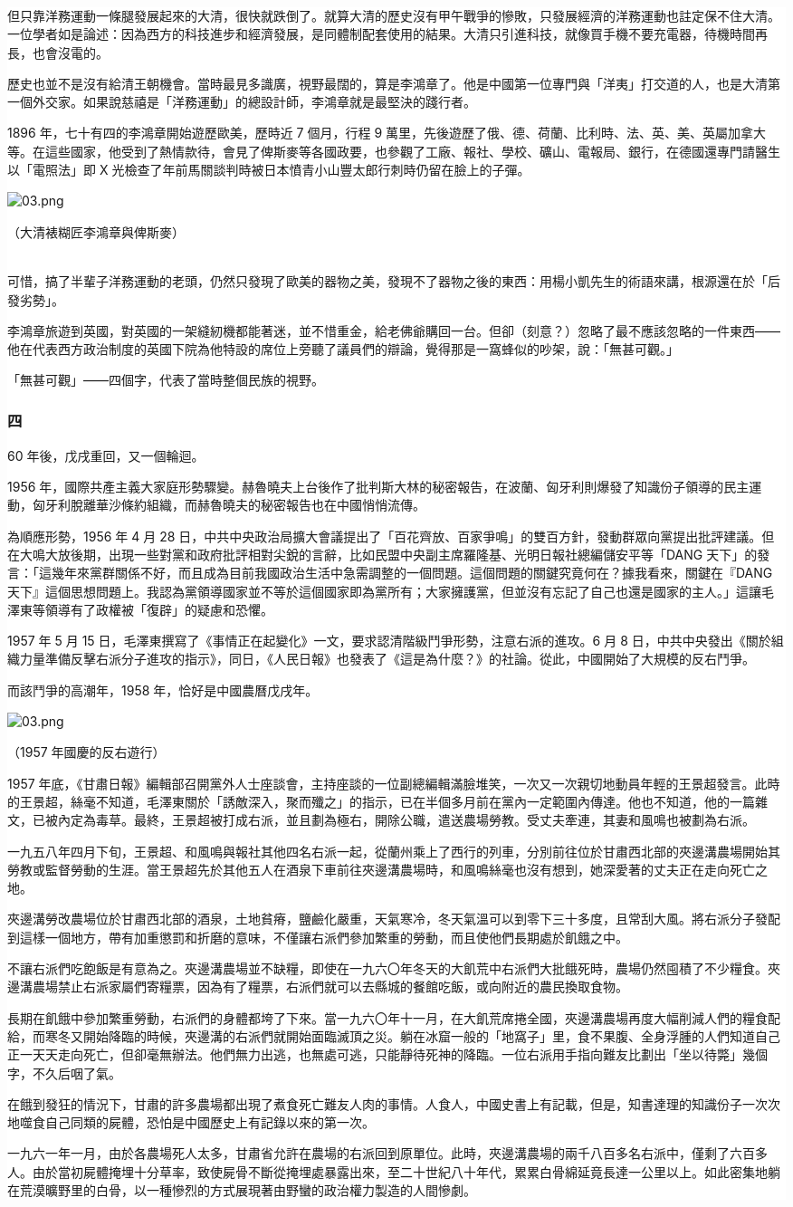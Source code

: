 但只靠洋務運動一條腿發展起來的大清，很快就跌倒了。就算大清的歷史沒有甲午戰爭的慘敗，只發展經濟的洋務運動也註定保不住大清。一位學者如是論述：因為西方的科技進步和經濟發展，是同體制配套使用的結果。大清只引進科技，就像買手機不要充電器，待機時間再長，也會沒電的。

歷史也並不是沒有給清王朝機會。當時最見多識廣，視野最闊的，算是李鴻章了。他是中國第一位專門與「洋夷」打交道的人，也是大清第一個外交家。如果說慈禧是「洋務運動」的總設計師，李鴻章就是最堅決的踐行者。

1896 年，七十有四的李鴻章開始遊歷歐美，歷時近 7 個月，行程 9 萬里，先後遊歷了俄、德、荷蘭、比利時、法、英、美、英屬加拿大等。在這些國家，他受到了熱情款待，會見了俾斯麥等各國政要，也參觀了工廠、報社、學校、礦山、電報局、銀行，在德國還專門請醫生以「電照法」即 X 光檢查了年前馬關談判時被日本憤青小山豐太郎行刺時仍留在臉上的子彈。

![03.png](https://i.loli.net/2018/04/26/5ae1c08a36792.png)

<figcaption>（大清裱糊匠李鴻章與俾斯麥）</figcaption>
</div>
<br/>

可惜，搞了半輩子洋務運動的老頭，仍然只發現了歐美的器物之美，發現不了器物之後的東西：用楊小凱先生的術語來講，根源還在於「后發劣勢」。

李鴻章旅遊到英國，對英國的一架縫紉機都能著迷，並不惜重金，給老佛爺購回一台。但卻（刻意？）忽略了最不應該忽略的一件東西——他在代表西方政治制度的英國下院為他特設的席位上旁聽了議員們的辯論，覺得那是一窩蜂似的吵架，說：「無甚可觀。」

「無甚可觀」——四個字，代表了當時整個民族的視野。

### 四

60 年後，戊戌重回，又一個輪迴。

1956 年，國際共產主義大家庭形勢驟變。赫魯曉夫上台後作了批判斯大林的秘密報告，在波蘭、匈牙利則爆發了知識份子領導的民主運動，匈牙利脫離華沙條約組織，而赫魯曉夫的秘密報告也在中國悄悄流傳。

為順應形勢，1956 年 4 月 28 日，中共中央政治局擴大會議提出了「百花齊放、百家爭鳴」的雙百方針，發動群眾向黨提出批評建議。但在大鳴大放後期，出現一些對黨和政府批評相對尖銳的言辭，比如民盟中央副主席羅隆基、光明日報社總編儲安平等「DANG 天下」的發言：「這幾年來黨群關係不好，而且成為目前我國政治生活中急需調整的一個問題。這個問題的關鍵究竟何在？據我看來，關鍵在『DANG 天下』這個思想問題上。我認為黨領導國家並不等於這個國家即為黨所有；大家擁護黨，但並沒有忘記了自己也還是國家的主人。」這讓毛澤東等領導有了政權被「復辟」的疑慮和恐懼。

1957 年 5 月 15 日，毛澤東撰寫了《事情正在起變化》一文，要求認清階級鬥爭形勢，注意右派的進攻。6 月 8 日，中共中央發出《關於組織力量準備反擊右派分子進攻的指示》，同日，《人民日報》也發表了《這是為什麼？》的社論。從此，中國開始了大規模的反右鬥爭。

而該鬥爭的高潮年，1958 年，恰好是中國農曆戊戌年。

![03.png](https://i.loli.net/2018/04/26/5ae1c08a36792.png)

<figcaption>（1957 年國慶的反右遊行）</figcaption>

1957 年底，《甘肅日報》編輯部召開黨外人士座談會，主持座談的一位副總編輯滿臉堆笑，一次又一次親切地動員年輕的王景超發言。此時的王景超，絲毫不知道，毛澤東關於「誘敵深入，聚而殲之」的指示，已在半個多月前在黨內一定範圍內傳達。他也不知道，他的一篇雜文，已被內定為毒草。最終，王景超被打成右派，並且劃為極右，開除公職，遣送農場勞教。受丈夫牽連，其妻和風鳴也被劃為右派。

一九五八年四月下旬，王景超、和風鳴與報社其他四名右派一起，從蘭州乘上了西行的列車，分別前往位於甘肅西北部的夾邊溝農場開始其勞教或監督勞動的生涯。當王景超先於其他五人在酒泉下車前往夾邊溝農場時，和風鳴絲毫也沒有想到，她深愛著的丈夫正在走向死亡之地。

夾邊溝勞改農場位於甘肅西北部的酒泉，土地貧瘠，鹽鹼化嚴重，天氣寒冷，冬天氣溫可以到零下三十多度，且常刮大風。將右派分子發配到這樣一個地方，帶有加重懲罰和折磨的意味，不僅讓右派們參加繁重的勞動，而且使他們長期處於飢餓之中。

不讓右派們吃飽飯是有意為之。夾邊溝農場並不缺糧，即使在一九六〇年冬天的大飢荒中右派們大批餓死時，農場仍然囤積了不少糧食。夾邊溝農場禁止右派家屬們寄糧票，因為有了糧票，右派們就可以去縣城的餐館吃飯，或向附近的農民換取食物。

長期在飢餓中參加繁重勞動，右派們的身體都垮了下來。當一九六〇年十一月，在大飢荒席捲全國，夾邊溝農場再度大幅削減人們的糧食配給，而寒冬又開始降臨的時候，夾邊溝的右派們就開始面臨滅頂之災。躺在冰窟一般的「地窩子」里，食不果腹、全身浮腫的人們知道自己正一天天走向死亡，但卻毫無辦法。他們無力出逃，也無處可逃，只能靜待死神的降臨。一位右派用手指向難友比劃出「坐以待斃」幾個字，不久后咽了氣。

在餓到發狂的情況下，甘肅的許多農場都出現了煮食死亡難友人肉的事情。人食人，中國史書上有記載，但是，知書達理的知識份子一次次地噬食自己同類的屍體，恐怕是中國歷史上有記錄以來的第一次。

一九六一年一月，由於各農場死人太多，甘肅省允許在農場的右派回到原單位。此時，夾邊溝農場的兩千八百多名右派中，僅剩了六百多人。由於當初屍體掩埋十分草率，致使屍骨不斷從掩埋處暴露出來，至二十世紀八十年代，累累白骨綿延竟長達一公里以上。如此密集地躺在荒漠曠野里的白骨，以一種慘烈的方式展現著由野蠻的政治權力製造的人間慘劇。
